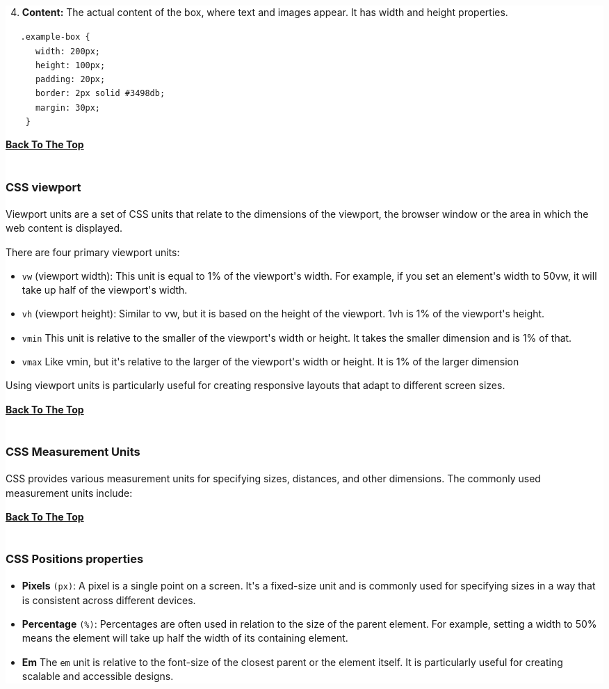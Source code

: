 4. **Content:** The actual content of the box, where text and images appear. It has width and height properties.
```
   .example-box {
      width: 200px;
      height: 100px;
      padding: 20px;
      border: 2px solid #3498db;
      margin: 30px;
    }
```
**[Back To The Top](#Overview-of-the-Section)**
#

### CSS viewport

Viewport units are a set of CSS units that relate to the dimensions of the viewport, the browser window or the area in which the web content is displayed. 

There are four primary viewport units:

- ``vw`` (viewport width): This unit is equal to 1% of the viewport's width. For example, if you set an element's width to 50vw, it will take up half of the viewport's width.

- ``vh`` (viewport height): Similar to vw, but it is based on the height of the viewport. 1vh is 1% of the viewport's height.

- ``vmin`` This unit is relative to the smaller of the viewport's width or height. It takes the smaller dimension and is 1% of that.

- ``vmax`` Like vmin, but it's relative to the larger of the viewport's width or height. It is 1% of the larger dimension

Using viewport units is particularly useful for creating responsive layouts that adapt to different screen sizes.

**[Back To The Top](#Overview-of-the-Section)**
#
### CSS Measurement Units

CSS provides various measurement units for specifying sizes, distances, and other dimensions. The commonly used measurement units include:

**[Back To The Top](#Overview-of-the-Section)**
#
### CSS Positions properties

- **Pixels** ``(px)``: A pixel is a single point on a screen. 
It's a fixed-size unit and is commonly used for specifying sizes in a way that is consistent across different devices.

- **Percentage** ``(%)``: Percentages are often used in relation to the size of the parent element. For example, setting a width to 50% means the element will take up half the width of its containing element.

- **Em** The ``em`` unit is relative to the font-size of the closest parent or the element itself. It is particularly useful for creating scalable and accessible designs.
